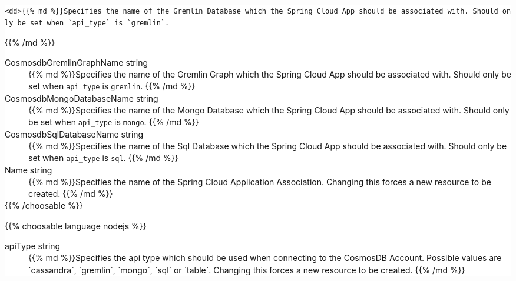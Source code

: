     <dd>{{% md %}}Specifies the name of the Gremlin Database which the Spring Cloud App should be associated with. Should only be set when `api_type` is `gremlin`.
{{% /md %}}</dd><dt class="property-optional"
            title="Optional">
        <span id="cosmosdbgremlingraphname_go">
<a href="#cosmosdbgremlingraphname_go" style="color: inherit; text-decoration: inherit;">Cosmosdb<wbr>Gremlin<wbr>Graph<wbr>Name</a>
</span>
        <span class="property-indicator"></span>
        <span class="property-type">string</span>
    </dt>
    <dd>{{% md %}}Specifies the name of the Gremlin Graph which the Spring Cloud App should be associated with. Should only be set when `api_type` is `gremlin`.
{{% /md %}}</dd><dt class="property-optional"
            title="Optional">
        <span id="cosmosdbmongodatabasename_go">
<a href="#cosmosdbmongodatabasename_go" style="color: inherit; text-decoration: inherit;">Cosmosdb<wbr>Mongo<wbr>Database<wbr>Name</a>
</span>
        <span class="property-indicator"></span>
        <span class="property-type">string</span>
    </dt>
    <dd>{{% md %}}Specifies the name of the Mongo Database which the Spring Cloud App should be associated with. Should only be set when `api_type` is `mongo`.
{{% /md %}}</dd><dt class="property-optional"
            title="Optional">
        <span id="cosmosdbsqldatabasename_go">
<a href="#cosmosdbsqldatabasename_go" style="color: inherit; text-decoration: inherit;">Cosmosdb<wbr>Sql<wbr>Database<wbr>Name</a>
</span>
        <span class="property-indicator"></span>
        <span class="property-type">string</span>
    </dt>
    <dd>{{% md %}}Specifies the name of the Sql Database which the Spring Cloud App should be associated with. Should only be set when `api_type` is `sql`.
{{% /md %}}</dd><dt class="property-optional"
            title="Optional">
        <span id="name_go">
<a href="#name_go" style="color: inherit; text-decoration: inherit;">Name</a>
</span>
        <span class="property-indicator"></span>
        <span class="property-type">string</span>
    </dt>
    <dd>{{% md %}}Specifies the name of the Spring Cloud Application Association. Changing this forces a new resource to be created.
{{% /md %}}</dd></dl>
{{% /choosable %}}

{{% choosable language nodejs %}}
<dl class="resources-properties"><dt class="property-required"
            title="Required">
        <span id="apitype_nodejs">
<a href="#apitype_nodejs" style="color: inherit; text-decoration: inherit;">api<wbr>Type</a>
</span>
        <span class="property-indicator"></span>
        <span class="property-type">string</span>
    </dt>
    <dd>{{% md %}}Specifies the api type which should be used when connecting to the CosmosDB Account. Possible values are `cassandra`, `gremlin`, `mongo`, `sql` or `table`. Changing this forces a new resource to be created.
{{% /md %}}</dd><dt class="property-required"
            title="Required">
        <span id="cosmosdbaccesskey_nodejs">